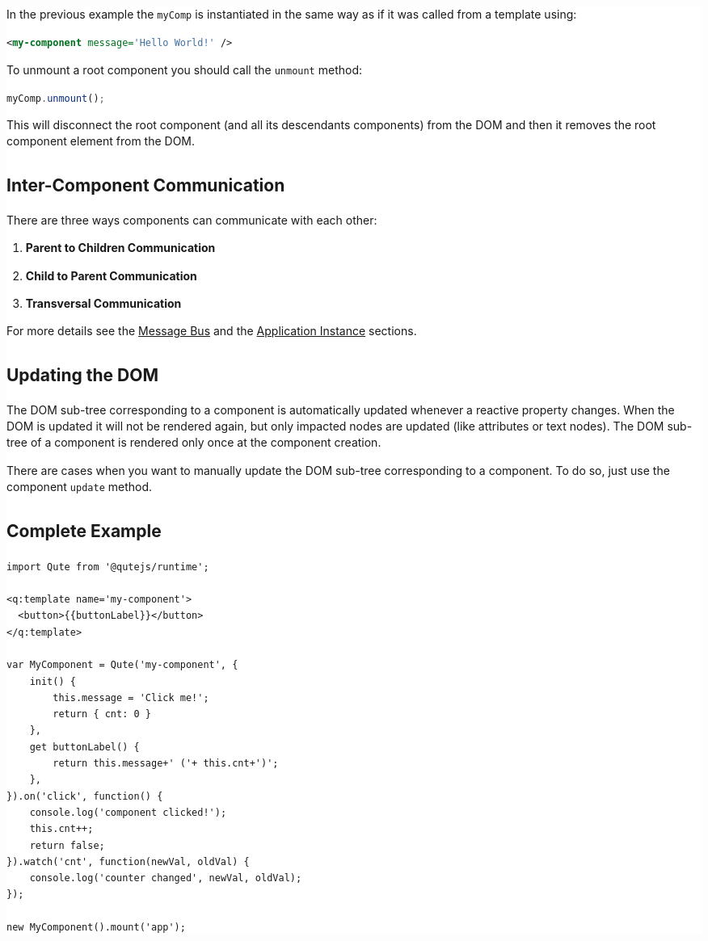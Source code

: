 In the previous example the `myComp` is instantiated in the same way as if it was called from a template using:

```xml
<my-component message='Hello World!' />
```

To unmount a root component you should call the `unmount` method:

```javascript
myComp.unmount();
```

This will disconnect the root component (and all its descendants components) from the DOM and then it removes the root component element from the DOM.

## Inter-Component Communication

There are three ways components can communicate with each other:

1. **Parent to Children Communication**

2. **Child to Parent Communication**

3. **Transversal Communication**

For more details see the [Message Bus](#/app/bus) and the [Application Instance](#/app/instance) sections.

## Updating the DOM

The DOM sub-tree corresponding to a component is automatically updated whenever a reactive property changes.
When the DOM is updated it will not be rendered again, but only impacted nodes are updated (like attributes or text nodes). The DOM sub-tree of a component is rendered only once at the component creation.

There are cases when you want to manually update the DOM sub-tree corresponding to a component. To do so, just use the component `update` method.

## Complete Example

```jsq
import Qute from '@qutejs/runtime';

<q:template name='my-component'>
  <button>{{buttonLabel}}</button>
</q:template>

var MyComponent = Qute('my-component', {
	init() {
		this.message = 'Click me!';
		return { cnt: 0 }
	},
	get buttonLabel() {
		return this.message+' ('+ this.cnt+')';
	},
}).on('click', function() {
	console.log('component clicked!');
	this.cnt++;
	return false;
}).watch('cnt', function(newVal, oldVal) {
	console.log('counter changed', newVal, oldVal);
});

new MyComponent().mount('app');
```

